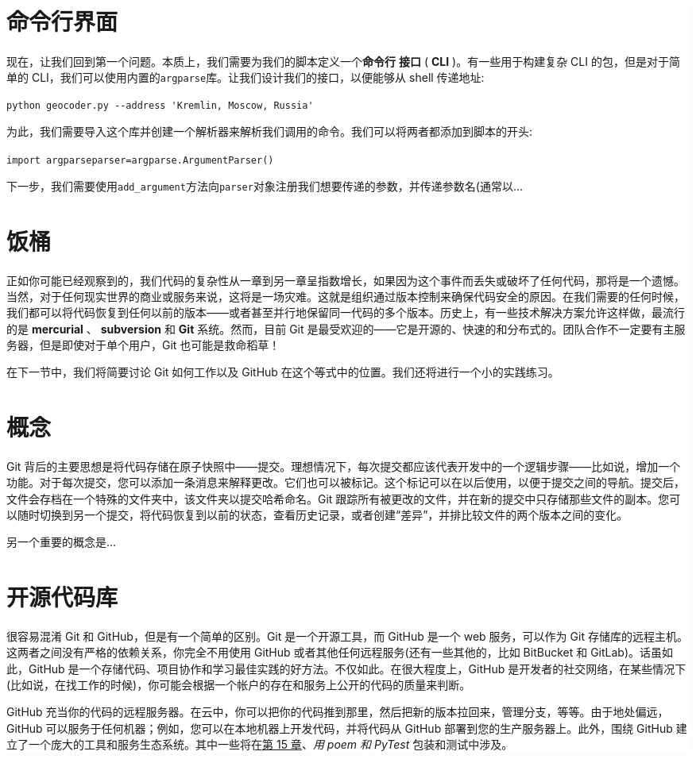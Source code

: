 # 命令行界面

现在，让我们回到第一个问题。本质上，我们需要为我们的脚本定义一个**命令行** **接口** ( **CLI** )。有一些用于构建复杂 CLI 的包，但是对于简单的 CLI，我们可以使用内置的`argparse`库。让我们设计我们的接口，以便能够从 shell 传递地址:

```
python geocoder.py --address 'Kremlin, Moscow, Russia'
```

为此，我们需要导入这个库并创建一个解析器来解析我们调用的命令。我们可以将两者都添加到脚本的开头:

```
import argparseparser=argparse.ArgumentParser()
```

下一步，我们需要使用`add_argument`方法向`parser`对象注册我们想要传递的参数，并传递参数名(通常以...

<link href="Styles/Style00.css" rel="stylesheet" type="text/css"> <link href="Styles/Style01.css" rel="stylesheet" type="text/css"> <link href="Styles/Style02.css" rel="stylesheet" type="text/css"> <link href="Styles/Style03.css" rel="stylesheet" type="text/css">     

# 饭桶

正如你可能已经观察到的，我们代码的复杂性从一章到另一章呈指数增长，如果因为这个事件而丢失或破坏了任何代码，那将是一个遗憾。当然，对于任何现实世界的商业或服务来说，这将是一场灾难。这就是组织通过版本控制来确保代码安全的原因。在我们需要的任何时候，我们都可以将代码恢复到任何以前的版本——或者甚至并行地保留同一代码的多个版本。历史上，有一些技术解决方案允许这样做，最流行的是 **mercurial** 、 **subversion** 和 **Git** 系统。然而，目前 Git 是最受欢迎的——它是开源的、快速的和分布式的。团队合作不一定要有主服务器，但是即使对于单个用户，Git 也可能是救命稻草！

在下一节中，我们将简要讨论 Git 如何工作以及 GitHub 在这个等式中的位置。我们还将进行一个小的实践练习。

<link href="Styles/Style00.css" rel="stylesheet" type="text/css"> <link href="Styles/Style01.css" rel="stylesheet" type="text/css"> <link href="Styles/Style02.css" rel="stylesheet" type="text/css"> <link href="Styles/Style03.css" rel="stylesheet" type="text/css">     

# 概念

Git 背后的主要思想是将代码存储在原子快照中——提交。理想情况下，每次提交都应该代表开发中的一个逻辑步骤——比如说，增加一个功能。对于每次提交，您可以添加一条消息来解释更改。它们也可以被标记。这个标记可以在以后使用，以便于提交之间的导航。提交后，文件会存档在一个特殊的文件夹中，该文件夹以提交哈希命名。Git 跟踪所有被更改的文件，并在新的提交中只存储那些文件的副本。您可以随时切换到另一个提交，将代码恢复到以前的状态，查看历史记录，或者创建“差异”，并排比较文件的两个版本之间的变化。

另一个重要的概念是...

<link href="Styles/Style00.css" rel="stylesheet" type="text/css"> <link href="Styles/Style01.css" rel="stylesheet" type="text/css"> <link href="Styles/Style02.css" rel="stylesheet" type="text/css"> <link href="Styles/Style03.css" rel="stylesheet" type="text/css">     

# 开源代码库

很容易混淆 Git 和 GitHub，但是有一个简单的区别。Git 是一个开源工具，而 GitHub 是一个 web 服务，可以作为 Git 存储库的远程主机。这两者之间没有严格的依赖关系，你完全不用使用 GitHub 或者其他任何远程服务(还有一些其他的，比如 BitBucket 和 GitLab)。话虽如此，GitHub 是一个存储代码、项目协作和学习最佳实践的好方法。不仅如此。在很大程度上，GitHub 是开发者的社交网络，在某些情况下(比如说，在找工作的时候)，你可能会根据一个帐户的存在和服务上公开的代码的质量来判断。

GitHub 充当你的代码的远程服务器。在云中，你可以把你的代码推到那里，然后把新的版本拉回来，管理分支，等等。由于地处偏远，GitHub 可以服务于任何机器；例如，您可以在本地机器上开发代码，并将代码从 GitHub 部署到您的生产服务器上。此外，围绕 GitHub 建立了一个庞大的工具和服务生态系统。其中一些将在[第 15 章](eb2254cc-485d-4603-9d17-7a442aa5e3b8.xhtml)、*用 poem 和 PyTest* 包装和测试中涉及。
